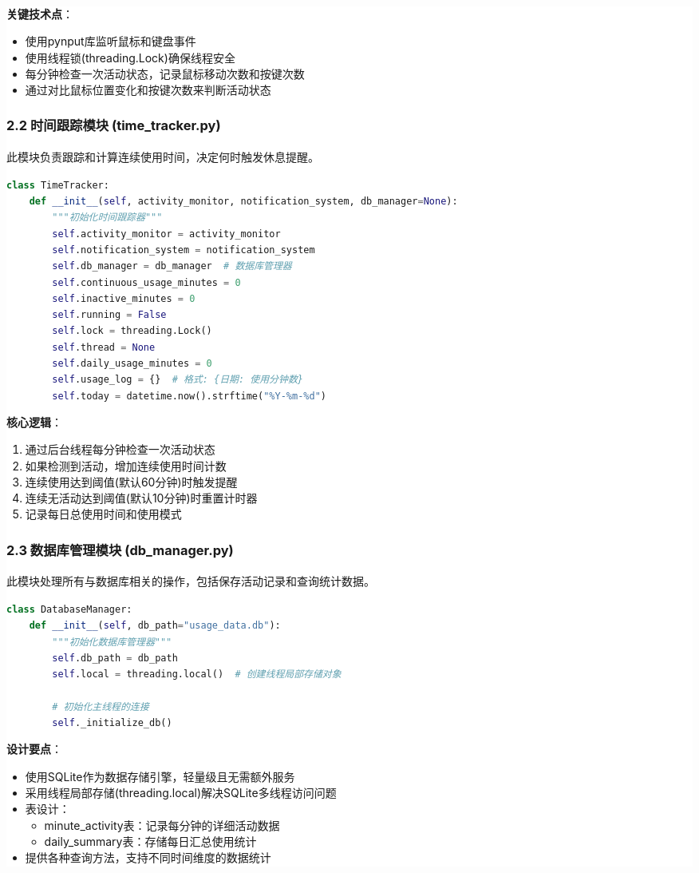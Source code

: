 **关键技术点**：
- 使用pynput库监听鼠标和键盘事件
- 使用线程锁(threading.Lock)确保线程安全
- 每分钟检查一次活动状态，记录鼠标移动次数和按键次数
- 通过对比鼠标位置变化和按键次数来判断活动状态

### 2.2 时间跟踪模块 (time_tracker.py)

此模块负责跟踪和计算连续使用时间，决定何时触发休息提醒。

```python
class TimeTracker:
    def __init__(self, activity_monitor, notification_system, db_manager=None):
        """初始化时间跟踪器"""
        self.activity_monitor = activity_monitor
        self.notification_system = notification_system
        self.db_manager = db_manager  # 数据库管理器
        self.continuous_usage_minutes = 0
        self.inactive_minutes = 0
        self.running = False
        self.lock = threading.Lock()
        self.thread = None
        self.daily_usage_minutes = 0
        self.usage_log = {}  # 格式: {日期: 使用分钟数}
        self.today = datetime.now().strftime("%Y-%m-%d")
```

**核心逻辑**：
1. 通过后台线程每分钟检查一次活动状态
2. 如果检测到活动，增加连续使用时间计数
3. 连续使用达到阈值(默认60分钟)时触发提醒
4. 连续无活动达到阈值(默认10分钟)时重置计时器
5. 记录每日总使用时间和使用模式

### 2.3 数据库管理模块 (db_manager.py)

此模块处理所有与数据库相关的操作，包括保存活动记录和查询统计数据。

```python
class DatabaseManager:
    def __init__(self, db_path="usage_data.db"):
        """初始化数据库管理器"""
        self.db_path = db_path
        self.local = threading.local()  # 创建线程局部存储对象
        
        # 初始化主线程的连接
        self._initialize_db()
```

**设计要点**：
- 使用SQLite作为数据存储引擎，轻量级且无需额外服务
- 采用线程局部存储(threading.local)解决SQLite多线程访问问题
- 表设计：
  - minute_activity表：记录每分钟的详细活动数据
  - daily_summary表：存储每日汇总使用统计
- 提供各种查询方法，支持不同时间维度的数据统计

